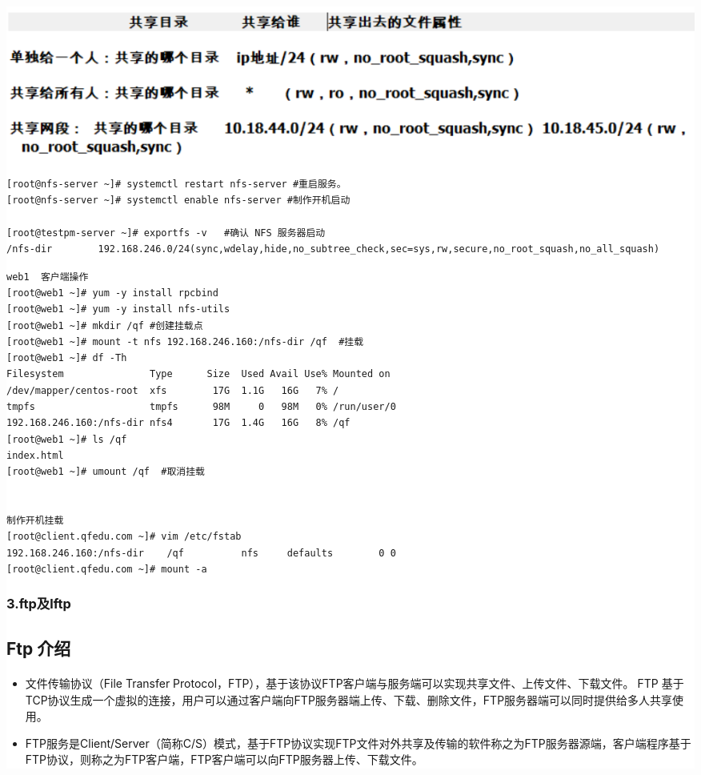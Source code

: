 ![image-20191116194232117](assets/image-20191116194232117.png)

```shell
[root@nfs-server ~]# systemctl restart nfs-server #重启服务。
[root@nfs-server ~]# systemctl enable nfs-server #制作开机启动

[root@testpm-server ~]# exportfs -v   #确认 NFS 服务器启动
/nfs-dir        192.168.246.0/24(sync,wdelay,hide,no_subtree_check,sec=sys,rw,secure,no_root_squash,no_all_squash)
```

```shell
web1  客户端操作
[root@web1 ~]# yum -y install rpcbind
[root@web1 ~]# yum -y install nfs-utils
[root@web1 ~]# mkdir /qf #创建挂载点
[root@web1 ~]# mount -t nfs 192.168.246.160:/nfs-dir /qf  #挂载
[root@web1 ~]# df -Th
Filesystem               Type      Size  Used Avail Use% Mounted on
/dev/mapper/centos-root  xfs        17G  1.1G   16G   7% /
tmpfs                    tmpfs      98M     0   98M   0% /run/user/0
192.168.246.160:/nfs-dir nfs4       17G  1.4G   16G   8% /qf
[root@web1 ~]# ls /qf
index.html
[root@web1 ~]# umount /qf  #取消挂载


制作开机挂载
[root@client.qfedu.com ~]# vim /etc/fstab
192.168.246.160:/nfs-dir    /qf          nfs     defaults        0 0
[root@client.qfedu.com ~]# mount -a
```

### 3.ftp及lftp

## Ftp 介绍

- 文件传输协议（File Transfer Protocol，FTP），基于该协议FTP客户端与服务端可以实现共享文件、上传文件、下载文件。 FTP 基于TCP协议生成一个虚拟的连接，用户可以通过客户端向FTP服务器端上传、下载、删除文件，FTP服务器端可以同时提供给多人共享使用。

- FTP服务是Client/Server（简称C/S）模式，基于FTP协议实现FTP文件对外共享及传输的软件称之为FTP服务器源端，客户端程序基于FTP协议，则称之为FTP客户端，FTP客户端可以向FTP服务器上传、下载文件。
